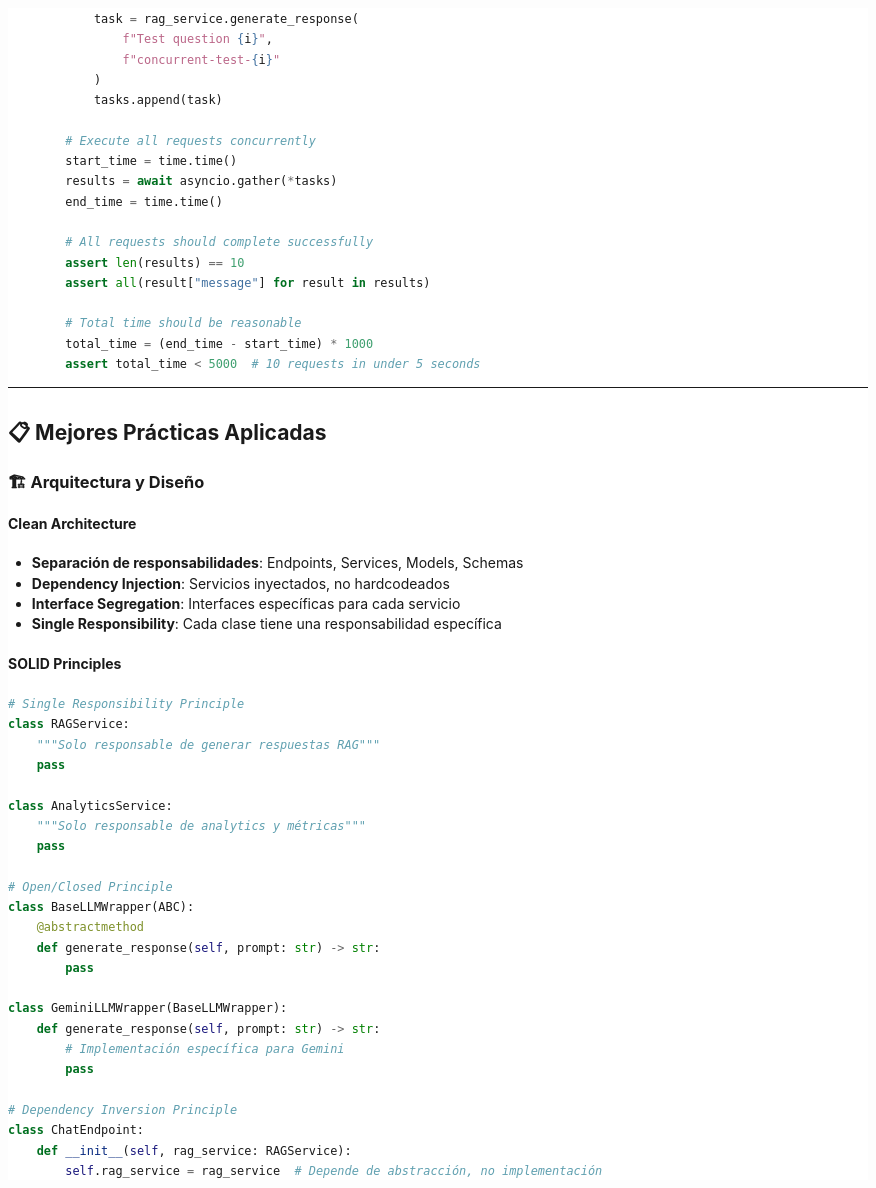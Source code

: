```python
            task = rag_service.generate_response(
                f"Test question {i}",
                f"concurrent-test-{i}"
            )
            tasks.append(task)
        
        # Execute all requests concurrently
        start_time = time.time()
        results = await asyncio.gather(*tasks)
        end_time = time.time()
        
        # All requests should complete successfully
        assert len(results) == 10
        assert all(result["message"] for result in results)
        
        # Total time should be reasonable
        total_time = (end_time - start_time) * 1000
        assert total_time < 5000  # 10 requests in under 5 seconds
```

---

## 📋 Mejores Prácticas Aplicadas

### **🏗️ Arquitectura y Diseño**

#### **Clean Architecture**
- **Separación de responsabilidades**: Endpoints, Services, Models, Schemas
- **Dependency Injection**: Servicios inyectados, no hardcodeados
- **Interface Segregation**: Interfaces específicas para cada servicio
- **Single Responsibility**: Cada clase tiene una responsabilidad específica

#### **SOLID Principles**
```python
# Single Responsibility Principle
class RAGService:
    """Solo responsable de generar respuestas RAG"""
    pass

class AnalyticsService:
    """Solo responsable de analytics y métricas"""
    pass

# Open/Closed Principle
class BaseLLMWrapper(ABC):
    @abstractmethod
    def generate_response(self, prompt: str) -> str:
        pass

class GeminiLLMWrapper(BaseLLMWrapper):
    def generate_response(self, prompt: str) -> str:
        # Implementación específica para Gemini
        pass

# Dependency Inversion Principle
class ChatEndpoint:
    def __init__(self, rag_service: RAGService):
        self.rag_service = rag_service  # Depende de abstracción, no implementación
```
